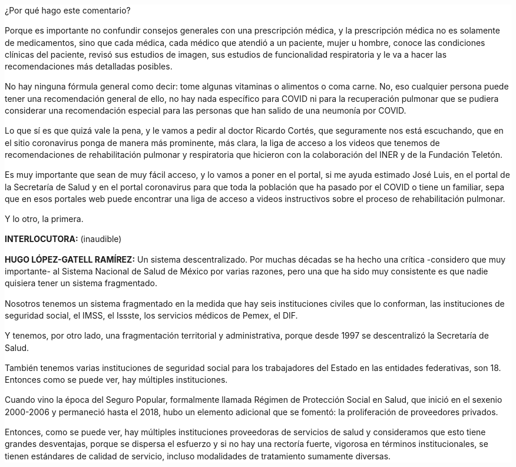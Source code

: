 ¿Por qué hago este comentario?

Porque es importante no confundir consejos generales con una prescripción
médica, y la prescripción médica no es solamente de medicamentos, sino que
cada médica, cada médico que atendió a un paciente, mujer u hombre, conoce las
condiciones clínicas del paciente, revisó sus estudios de imagen, sus estudios
de funcionalidad respiratoria y le va a hacer las recomendaciones más
detalladas posibles.

No hay ninguna fórmula general como decir: tome algunas vitaminas o alimentos
o coma carne. No, eso cualquier persona puede tener una recomendación general
de ello, no hay nada específico para COVID ni para la recuperación pulmonar
que se pudiera considerar una recomendación especial para las personas que han
salido de una neumonía por COVID.

Lo que sí es que quizá vale la pena, y le vamos a pedir al doctor Ricardo
Cortés, que seguramente nos está escuchando, que en el sitio coronavirus ponga
de manera más prominente, más clara, la liga de acceso a los videos que
tenemos de recomendaciones de rehabilitación pulmonar y respiratoria que
hicieron con la colaboración del INER y de la Fundación Teletón.

Es muy importante que sean de muy fácil acceso, y lo vamos a poner en el
portal, si me ayuda estimado José Luis, en el portal de la Secretaría de Salud
y en el portal coronavirus para que toda la población que ha pasado por el
COVID o tiene un familiar, sepa que en esos portales web puede encontrar una
liga de acceso a videos instructivos sobre el proceso de rehabilitación
pulmonar.

Y lo otro, la primera.

**INTERLOCUTORA:** (inaudible)

**HUGO LÓPEZ-GATELL RAMÍREZ:** Un sistema descentralizado. Por muchas décadas
se ha hecho una crítica -considero que muy importante- al Sistema Nacional de
Salud de México por varias razones, pero una que ha sido muy consistente es
que nadie quisiera tener un sistema fragmentado.

Nosotros tenemos un sistema fragmentado en la medida que hay seis
instituciones civiles que lo conforman, las instituciones de seguridad social,
el IMSS, el Issste, los servicios médicos de Pemex, el DIF.

Y tenemos, por otro lado, una fragmentación territorial y administrativa,
porque desde 1997 se descentralizó la Secretaría de Salud.

También tenemos varias instituciones de seguridad social para los trabajadores
del Estado en las entidades federativas, son 18. Entonces como se puede ver,
hay múltiples instituciones.

Cuando vino la época del Seguro Popular, formalmente llamada Régimen de
Protección Social en Salud, que inició en el sexenio 2000-2006 y permaneció
hasta el 2018, hubo un elemento adicional que se fomentó: la proliferación de
proveedores privados.

Entonces, como se puede ver, hay múltiples instituciones proveedoras de
servicios de salud y consideramos que esto tiene grandes desventajas, porque
se dispersa el esfuerzo y si no hay una rectoría fuerte, vigorosa en términos
institucionales, se tienen estándares de calidad de servicio, incluso
modalidades de tratamiento sumamente diversas.
